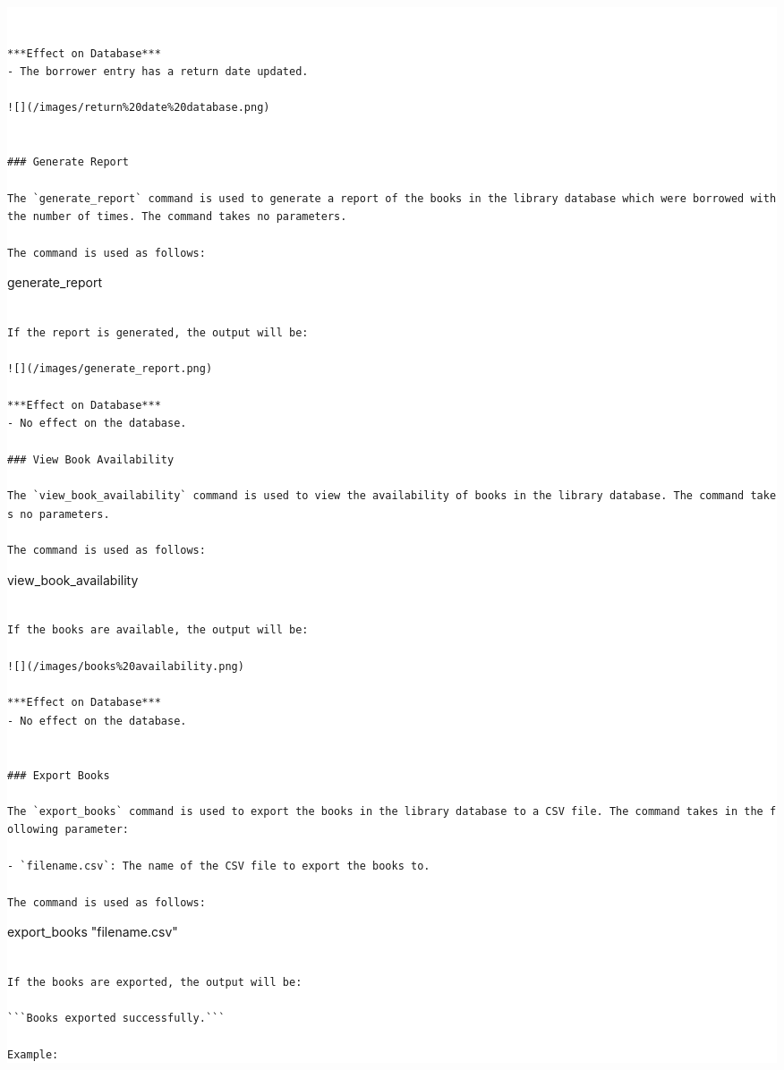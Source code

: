 ```


***Effect on Database***
- The borrower entry has a return date updated.

![](/images/return%20date%20database.png)


### Generate Report

The `generate_report` command is used to generate a report of the books in the library database which were borrowed with the number of times. The command takes no parameters.

The command is used as follows:

```
generate_report
```

If the report is generated, the output will be:

![](/images/generate_report.png)

***Effect on Database***
- No effect on the database.

### View Book Availability

The `view_book_availability` command is used to view the availability of books in the library database. The command takes no parameters.

The command is used as follows:

```
view_book_availability
```

If the books are available, the output will be:

![](/images/books%20availability.png)

***Effect on Database***
- No effect on the database.


### Export Books

The `export_books` command is used to export the books in the library database to a CSV file. The command takes in the following parameter:

- `filename.csv`: The name of the CSV file to export the books to.

The command is used as follows:

```
export_books "filename.csv"
```

If the books are exported, the output will be:

```Books exported successfully.```

Example:

```
